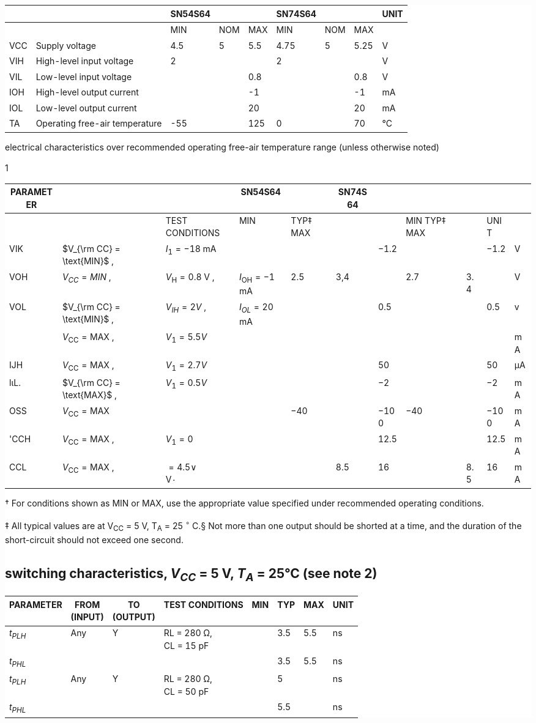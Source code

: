 |     |                                | SN54S64 |     |     | SN74S64 |     |      | UNIT |
|-----|--------------------------------|---------|-----|-----|---------|-----|------|------|
|     |                                | MIN     | NOM | MAX | MIN     | NOM | MAX  |      |
| VCC | Supply voltage                 | 4.5     | 5   | 5.5 | 4.75    | 5   | 5.25 | V    |
| VIH | High-level input voltage       | 2       |     |     | 2       |     |      | V    |
| VIL | Low-level input voltage        |         |     | 0.8 |         |     | 0.8  | V    |
| IOH | High-level output current      |         |     | -1  |         |     | -1   | mA   |
| IOL | Low-level output current       |         |     | 20  |         |     | 20   | mA   |
| TA  | Operating free-air temperature | -55     |     | 125 | 0       |     | 70   | °C   |

electrical characteristics over recommended operating free-air temperature range (unless otherwise noted)

1

| PARAMETER |                                |                                  | SN54S64                         |          | SN74S64 |        |              |     |        |    |
|-----------|--------------------------------|----------------------------------|---------------------------------|----------|---------|--------|--------------|-----|--------|----|
|           |                                | TEST CONDITIONS                  | MIN                             | TYP‡ MAX |         |        | MIN TYP‡ MAX |     | UNIT   |    |
| VIK       | $V_{\rm CC} = \text{MIN}$ ,    | $I_1 = -18 \text{ mA}$           |                                 |          |         | $-1.2$ |              |     | $-1.2$ | V  |
| VOH       | $V_{CC} = MIN$ ,               | $V_{\text{H}} = 0.8 \text{ V}$ , | $I_{\text{OH}} = -1 \text{ mA}$ | 2.5      | 3,4     |        | 2.7          | 3.4 |        | V  |
| VOL       | $V_{\rm CC} = \text{MIN}$ ,    | $V_{IH} = 2 V$ ,                 | $I_{OL} = 20 \text{ mA}$        |          |         | 0.5    |              |     | 0.5    | v  |
|           | $V_{\text{CC}} = \text{MAX}$ , | $V_1 = 5.5 V$                    |                                 |          |         |        |              |     |        | mA |
| IJН       | $V_{\text{CC}} = \text{MAX}$ , | $V_1 = 2.7 V$                    |                                 |          |         | 50     |              |     | 50     | μΑ |
| lιL.      | $V_{\rm CC} = \text{MAX}$ ,    | $V_1 = 0.5 V$                    |                                 |          |         | $-2$   |              |     | $-2$   | mA |
| OSS       | $V_{\text{CC}} = \text{MAX}$   |                                  |                                 | $-40$    |         | $-100$ | $-40$        |     | $-100$ | mA |
| 'ССН      | $V_{\text{CC}} = \text{MAX}$ , | $V_1 = 0$                        |                                 |          |         | 12.5   |              |     | 12.5   | mΑ |
| CCL       | $V_{\text{CC}} = \text{MAX}$ , | $= 4.5 \vee$<br>V٠               |                                 |          | 8.5     | 16     |              | 8.5 | 16     | mA |

† For conditions shown as MIN or MAX, use the appropriate value specified under recommended operating conditions.

 $\ddagger$  All typical values are at V<sub>CC</sub> = 5 V, T<sub>A</sub> = 25 $^{\circ}$ C.§ Not more than one output should be shorted at a time, and the duration of the short-circuit should not exceed one second.

## switching characteristics, $V_{CC}$ = 5 V, $T_A$ = 25°C (see note 2)

| PARAMETER | FROM<br>(INPUT) | TO<br>(OUTPUT) | TEST CONDITIONS           | MIN | TYP | MAX | UNIT |
|-----------|-----------------|----------------|---------------------------|-----|-----|-----|------|
| $t_{PLH}$ | Any             | Y              | RL = 280 Ω,<br>CL = 15 pF |     | 3.5 | 5.5 | ns   |
| $t_{PHL}$ |                 |                |                           |     | 3.5 | 5.5 | ns   |
| $t_{PLH}$ | Any             | Y              | RL = 280 Ω,<br>CL = 50 pF |     | 5   |     | ns   |
| $t_{PHL}$ |                 |                |                           |     | 5.5 |     | ns   |
